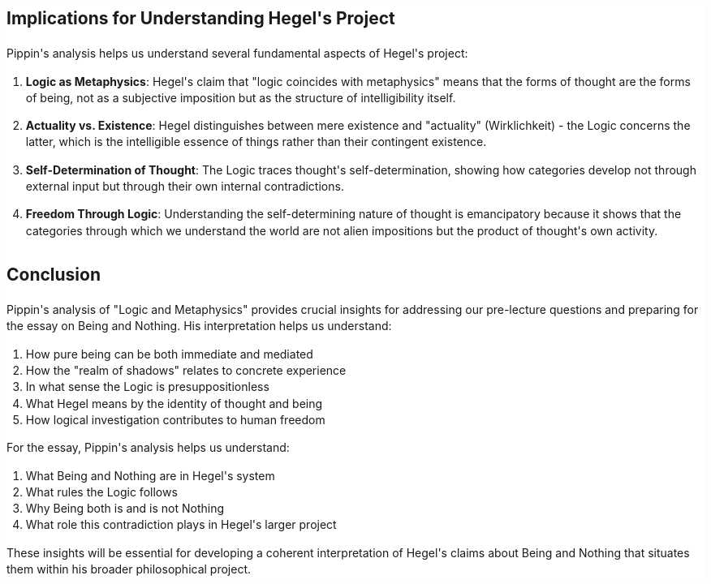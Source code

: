 ## Implications for Understanding Hegel's Project

Pippin's analysis helps us understand several fundamental aspects of Hegel's project:

1. **Logic as Metaphysics**: Hegel's claim that "logic coincides with metaphysics" means that the forms of thought are the forms of being, not as a subjective imposition but as the structure of intelligibility itself.

2. **Actuality vs. Existence**: Hegel distinguishes between mere existence and "actuality" (Wirklichkeit) - the Logic concerns the latter, which is the intelligible essence of things rather than their contingent existence.

3. **Self-Determination of Thought**: The Logic traces thought's self-determination, showing how categories develop not through external input but through their own internal contradictions.

4. **Freedom Through Logic**: Understanding the self-determining nature of thought is emancipatory because it shows that the categories through which we understand the world are not alien impositions but the product of thought's own activity.

## Conclusion

Pippin's analysis of "Logic and Metaphysics" provides crucial insights for addressing our pre-lecture questions and preparing for the essay on Being and Nothing. His interpretation helps us understand:

1. How pure being can be both immediate and mediated
2. How the "realm of shadows" relates to concrete experience
3. In what sense the Logic is presuppositionless
4. What Hegel means by the identity of thought and being
5. How logical investigation contributes to human freedom

For the essay, Pippin's analysis helps us understand:
1. What Being and Nothing are in Hegel's system
2. What rules the Logic follows
3. Why Being both is and is not Nothing
4. What role this contradiction plays in Hegel's larger project

These insights will be essential for developing a coherent interpretation of Hegel's claims about Being and Nothing that situates them within his broader philosophical project.